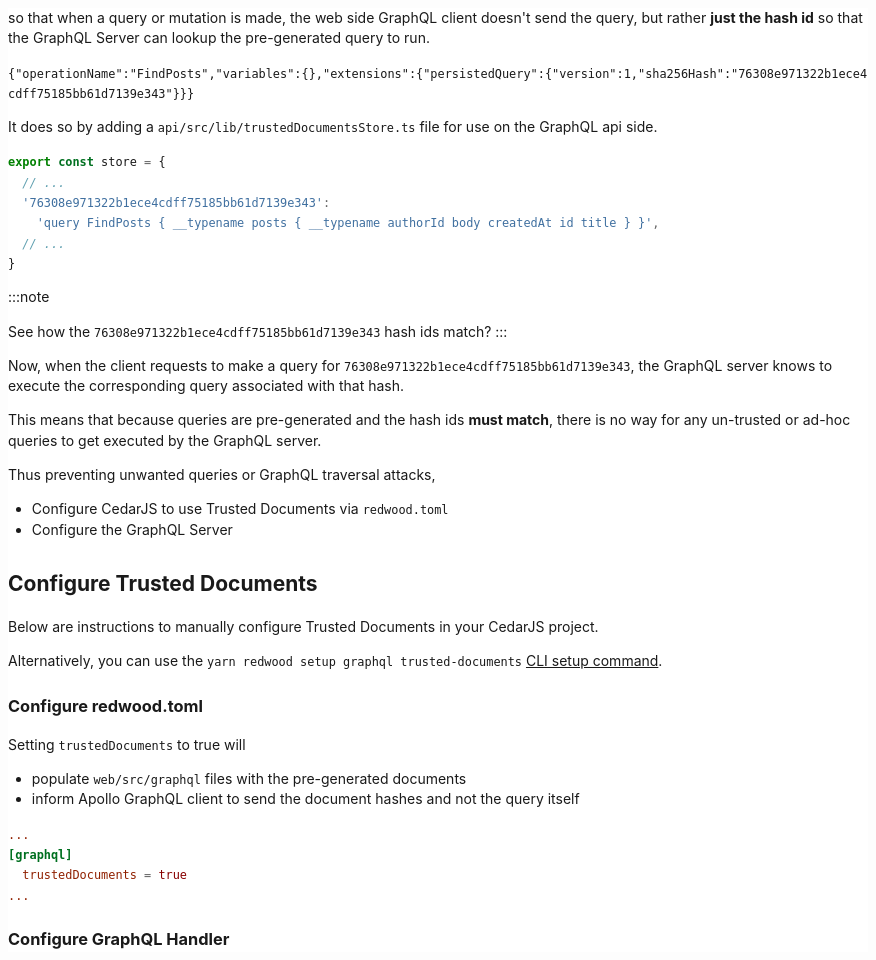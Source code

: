 so that when a query or mutation is made, the web side GraphQL client doesn't send the query, but rather **just the hash id** so that the GraphQL Server can lookup the pre-generated query to run.

```http
{"operationName":"FindPosts","variables":{},"extensions":{"persistedQuery":{"version":1,"sha256Hash":"76308e971322b1ece4cdff75185bb61d7139e343"}}}
```

It does so by adding a `api/src/lib/trustedDocumentsStore.ts` file for use on the GraphQL api side.

```ts title=api/src/lib/trustedDocumentsStore.ts
export const store = {
  // ...
  '76308e971322b1ece4cdff75185bb61d7139e343':
    'query FindPosts { __typename posts { __typename authorId body createdAt id title } }',
  // ...
}
```

:::note

See how the `76308e971322b1ece4cdff75185bb61d7139e343` hash ids match?
:::

Now, when the client requests to make a query for `76308e971322b1ece4cdff75185bb61d7139e343`, the GraphQL server knows to execute the corresponding query associated with that hash.

This means that because queries are pre-generated and the hash ids **must match**, there is no way for any un-trusted or ad-hoc queries to get executed by the GraphQL server.

Thus preventing unwanted queries or GraphQL traversal attacks,

- Configure CedarJS to use Trusted Documents via `redwood.toml`
- Configure the GraphQL Server

## Configure Trusted Documents

Below are instructions to manually configure Trusted Documents in your CedarJS project.

Alternatively, you can use the `yarn redwood setup graphql trusted-documents` [CLI setup command](../cli-commands.md#setup-graphql-trusted-docs).

### Configure redwood.toml

Setting `trustedDocuments` to true will

- populate `web/src/graphql` files with the pre-generated documents
- inform Apollo GraphQL client to send the document hashes and not the query itself

```toml title=redwood.toml
...
[graphql]
  trustedDocuments = true
...
```

### Configure GraphQL Handler
